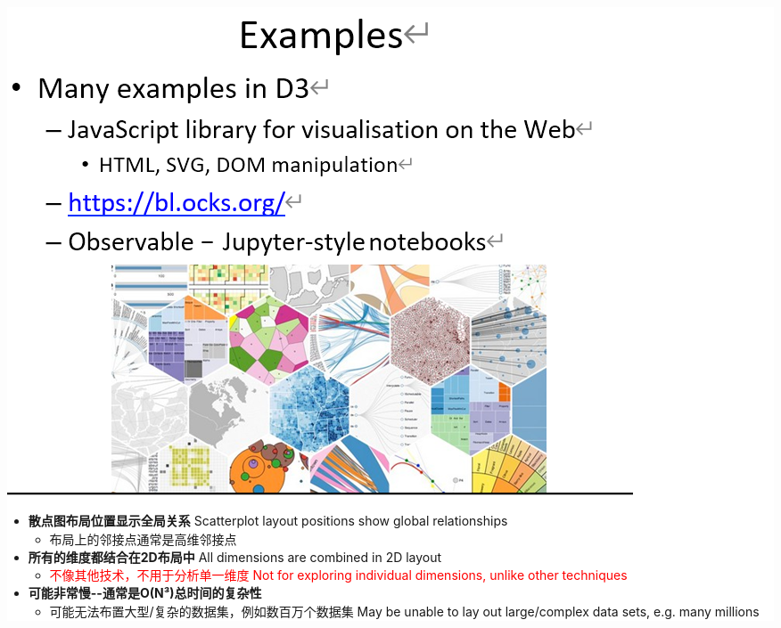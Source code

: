 ![](/static/2020-12-08-19-23-11.png)

* **散点图布局位置显示全局关系** Scatterplot layout positions show global relationships
  * 布局上的邻接点通常是高维邻接点
* **所有的维度都结合在2D布局中** All dimensions are combined in 2D layout
  * <font color="red">不像其他技术，不用于分析单一维度 Not for exploring individual dimensions, unlike other techniques</font>
* **可能非常慢--通常是O(N³)总时间的复杂性**
  * 可能无法布置大型/复杂的数据集，例如数百万个数据集 May be unable to lay out large/complex data sets, e.g. many millions

